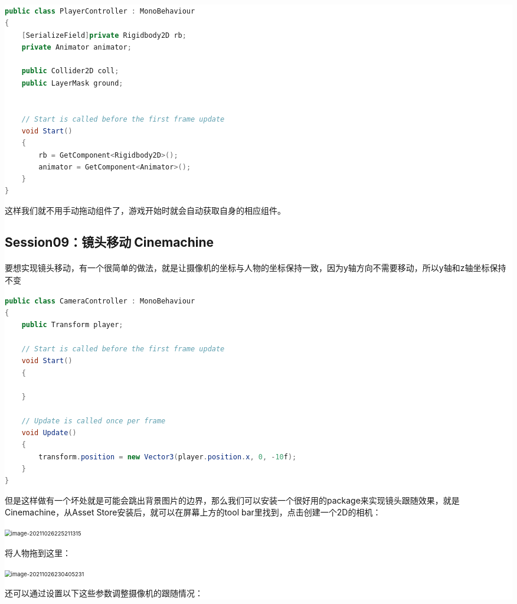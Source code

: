 ```c#
public class PlayerController : MonoBehaviour
{
    [SerializeField]private Rigidbody2D rb;
    private Animator animator;

    public Collider2D coll;
    public LayerMask ground;


    // Start is called before the first frame update
    void Start()
    {
        rb = GetComponent<Rigidbody2D>();
        animator = GetComponent<Animator>();
    }
}
```

这样我们就不用手动拖动组件了，游戏开始时就会自动获取自身的相应组件。

## Session09：镜头移动 Cinemachine

要想实现镜头移动，有一个很简单的做法，就是让摄像机的坐标与人物的坐标保持一致，因为y轴方向不需要移动，所以y轴和z轴坐标保持不变

```c#
public class CameraController : MonoBehaviour
{
    public Transform player;

    // Start is called before the first frame update
    void Start()
    {
        
    }

    // Update is called once per frame
    void Update()
    {
        transform.position = new Vector3(player.position.x, 0, -10f);
    }
}
```

但是这样做有一个坏处就是可能会跳出背景图片的边界，那么我们可以安装一个很好用的package来实现镜头跟随效果，就是Cinemachine，从Asset Store安装后，就可以在屏幕上方的tool bar里找到，点击创建一个2D的相机：

<img src="https://image-ym.oss-cn-guangzhou.aliyuncs.com/img/image-20211026225211315.png" alt="image-20211026225211315" style="zoom:67%;" />

将人物拖到这里：

<img src="https://image-ym.oss-cn-guangzhou.aliyuncs.com/img/image-20211026230405231.png" alt="image-20211026230405231" style="zoom:67%;" />

还可以通过设置以下这些参数调整摄像机的跟随情况：
